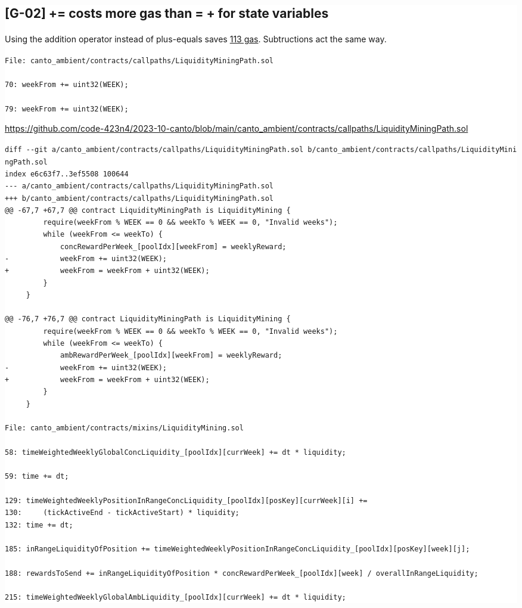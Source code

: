 
## [G-02] <x> += <y> costs more gas than <x> = <x> + <y> for state variables

Using the addition operator instead of plus-equals saves [113 gas](https://gist.github.com/IllIllI000/cbbfb267425b898e5be734d4008d4fe8). Subtructions act the same way.

    File: canto_ambient/contracts/callpaths/LiquidityMiningPath.sol	

    70: weekFrom += uint32(WEEK);

    79: weekFrom += uint32(WEEK);

https://github.com/code-423n4/2023-10-canto/blob/main/canto_ambient/contracts/callpaths/LiquidityMiningPath.sol

    diff --git a/canto_ambient/contracts/callpaths/LiquidityMiningPath.sol b/canto_ambient/contracts/callpaths/LiquidityMiningPath.sol
    index e6c63f7..3ef5508 100644
    --- a/canto_ambient/contracts/callpaths/LiquidityMiningPath.sol
    +++ b/canto_ambient/contracts/callpaths/LiquidityMiningPath.sol
    @@ -67,7 +67,7 @@ contract LiquidityMiningPath is LiquidityMining {
             require(weekFrom % WEEK == 0 && weekTo % WEEK == 0, "Invalid weeks");
             while (weekFrom <= weekTo) {
                 concRewardPerWeek_[poolIdx][weekFrom] = weeklyReward;
    -            weekFrom += uint32(WEEK);
    +            weekFrom = weekFrom + uint32(WEEK);
             }
         }

    @@ -76,7 +76,7 @@ contract LiquidityMiningPath is LiquidityMining {
             require(weekFrom % WEEK == 0 && weekTo % WEEK == 0, "Invalid weeks");
             while (weekFrom <= weekTo) {
                 ambRewardPerWeek_[poolIdx][weekFrom] = weeklyReward;
    -            weekFrom += uint32(WEEK);
    +            weekFrom = weekFrom + uint32(WEEK);
             }
         }

    File: canto_ambient/contracts/mixins/LiquidityMining.sol	

    58: timeWeightedWeeklyGlobalConcLiquidity_[poolIdx][currWeek] += dt * liquidity;

    59: time += dt;

    129: timeWeightedWeeklyPositionInRangeConcLiquidity_[poolIdx][posKey][currWeek][i] +=
    130:     (tickActiveEnd - tickActiveStart) * liquidity;
    132: time += dt;

    185: inRangeLiquidityOfPosition += timeWeightedWeeklyPositionInRangeConcLiquidity_[poolIdx][posKey][week][j];

    188: rewardsToSend += inRangeLiquidityOfPosition * concRewardPerWeek_[poolIdx][week] / overallInRangeLiquidity;

    215: timeWeightedWeeklyGlobalAmbLiquidity_[poolIdx][currWeek] += dt * liquidity;
    